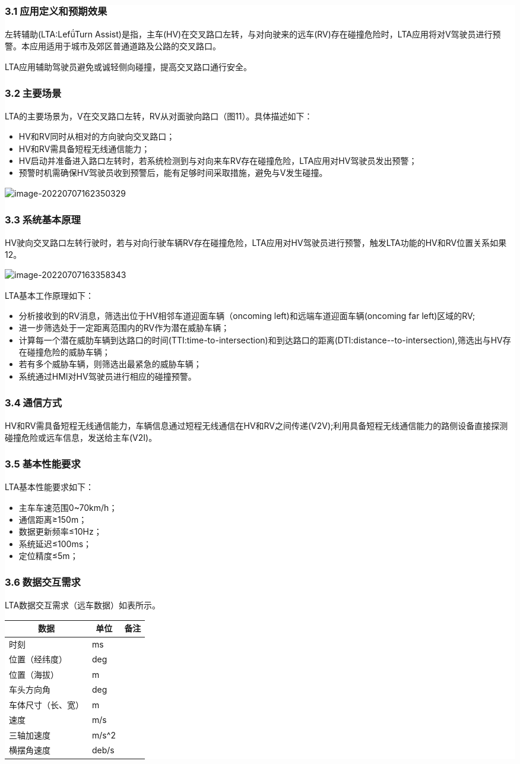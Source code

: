 ### 3.1 应用定义和预期效果

左转辅助(LTA:LefǘTurn Assist)是指，主车(HV)在交叉路口左转，与对向驶来的远车(RV)存在碰撞危险时，LTA应用将对V驾驶员进行预警。本应用适用于城市及郊区普通道路及公路的交叉路口。

LTA应用辅助驾驶员避免或诚轻侧向碰撞，提高交叉路口通行安全。

### 3.2 主要场景

LTA的主要场景为，V在交叉路口左转，RV从对面驶向路口（图11）。具体描述如下：

- HV和RV同时从相对的方向驶向交叉路口；
- HV和RV需具备短程无线通信能力；
- HV启动并准备进入路口左转时，若系统检测到与对向来车RV存在碰撞危险，LTA应用对HV驾驶员发出预警；
- 预警时机需确保HV驾驶员收到预警后，能有足够时间采取措施，避免与V发生碰撞。

![image-20220707162350329](https://img-blog.csdnimg.cn/img_convert/37b9522015794f4e25c88b3e6efc8e61.png)

### 3.3 系统基本原理

HV驶向交叉路口左转行驶时，若与对向行驶车辆RV存在碰撞危险，LTA应用对HV驾驶员进行预警，触发LTA功能的HV和RV位置关系如果12。

![image-20220707163358343](https://img-blog.csdnimg.cn/img_convert/c9ca29a4df894586d812bac72953df43.png)

LTA基本工作原理如下：

- 分析接收到的RV消息，筛选出位于HV相邻车道迎面车辆（oncoming left)和远端车道迎面车辆(oncoming far left)区域的RV;
- 进一步筛选处于一定距离范围内的RV作为潜在威胁车辆；
- 计算每一个潜在威肋车辆到达路口的时间(TTI:time-to-intersection)和到达路口的距离(DTI:distance--to-intersection),筛选出与HV存在碰撞危险的威胁车辆；
- 若有多个威胁车辆，则筛选出最紧急的威胁车辆；
- 系统通过HMI对HV驾驶员进行相应的碰撞预警。

### 3.4 通信方式

HV和RV需具备短程无线通信能力，车辆信息通过短程无线通信在HV和RV之间传递(V2V);利用具备短程无线通信能力的路侧设备直接探测碰撞危险或远车信息，发送给主车(V2I)。

### 3.5 基本性能要求

LTA基本性能要求如下：

- 主车车速范围0~70km/h；
- 通信距离≥150m；
- 数据更新频率≤10Hz；
- 系统延迟≤100ms；
- 定位精度≤5m；

### 3.6 数据交互需求

LTA数据交互需求（远车数据）如表所示。

| 数据               | 单位  | 备注             |
| ------------------ | ----- | ---------------- |
| 时刻               | ms    |                  |
| 位置（经纬度）     | deg   |                  |
| 位置（海拔）       | m     |                  |
| 车头方向角         | deg   |                  |
| 车体尺寸（长、宽） | m     |                  |
| 速度               | m/s   |                  |
| 三轴加速度         | m/s^2 |                  |
| 横摆角速度         | deb/s |                  |